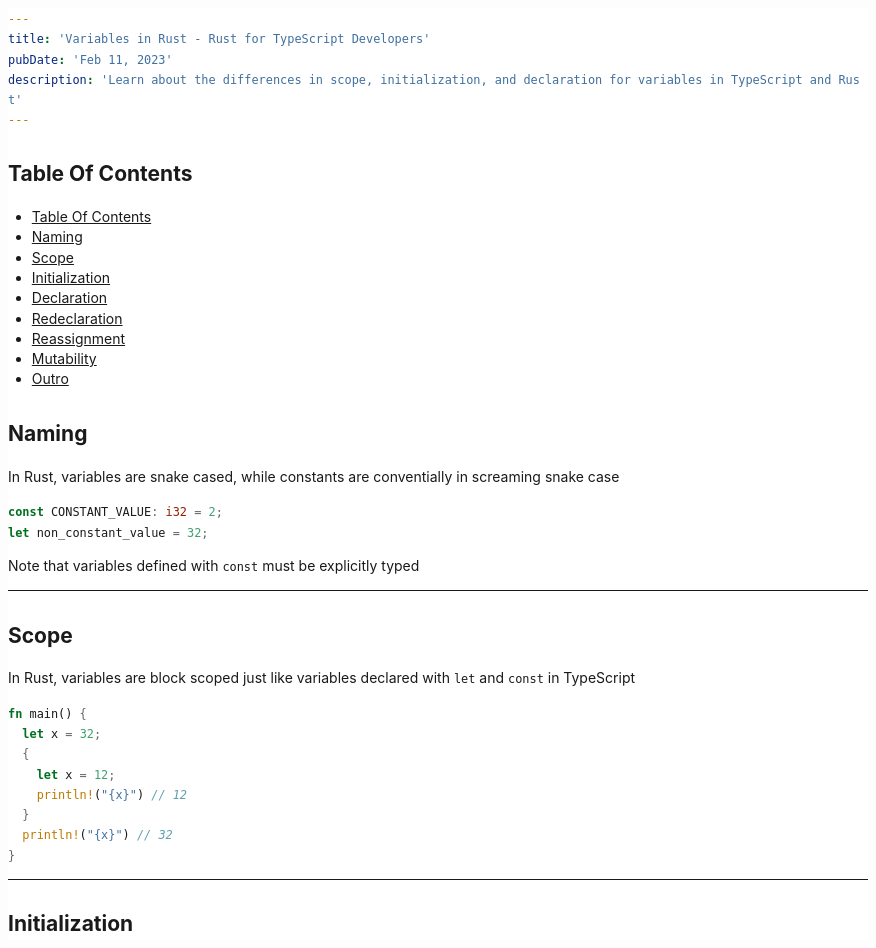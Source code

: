 ```yaml
---
title: 'Variables in Rust - Rust for TypeScript Developers'
pubDate: 'Feb 11, 2023'
description: 'Learn about the differences in scope, initialization, and declaration for variables in TypeScript and Rust'
---
```


## Table Of Contents

- [Table Of Contents](#table-of-contents)
- [Naming](#naming)
- [Scope](#scope)
- [Initialization](#initialization)
- [Declaration](#declaration)
- [Redeclaration](#redeclaration)
- [Reassignment](#reassignment)
- [Mutability](#mutability)
- [Outro](#outro)

## Naming

In Rust, variables are snake cased, while constants are conventially in screaming snake case

```rust
const CONSTANT_VALUE: i32 = 2;
let non_constant_value = 32;
```

Note that variables defined with `const` must be explicitly typed

---

## Scope

In Rust, variables are block scoped just like variables declared with `let` and `const` in TypeScript

```rust
fn main() {
  let x = 32;
  {
    let x = 12;
    println!("{x}") // 12
  }
  println!("{x}") // 32
}
```

---

## Initialization
